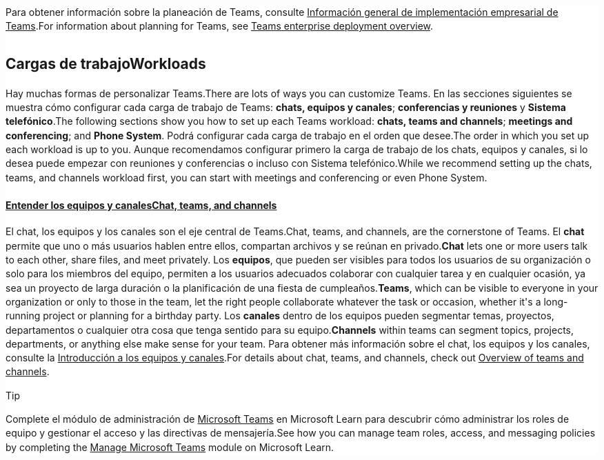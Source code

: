 <span data-ttu-id="4f73d-119">Para obtener información sobre la planeación de Teams, consulte [Información general de implementación empresarial de Teams](deploy-enterprise-overview.md).</span><span class="sxs-lookup"><span data-stu-id="4f73d-119">For information about planning for Teams, see [Teams enterprise deployment overview](deploy-enterprise-overview.md).</span></span>

## <a name="workloads"></a><span data-ttu-id="4f73d-120">Cargas de trabajo</span><span class="sxs-lookup"><span data-stu-id="4f73d-120">Workloads</span></span>

<span data-ttu-id="4f73d-121">Hay muchas formas de personalizar Teams.</span><span class="sxs-lookup"><span data-stu-id="4f73d-121">There are lots of ways you can customize Teams.</span></span> <span data-ttu-id="4f73d-122">En las secciones siguientes se muestra cómo configurar cada carga de trabajo de Teams: **chats, equipos y canales**; **conferencias y reuniones** y **Sistema telefónico**.</span><span class="sxs-lookup"><span data-stu-id="4f73d-122">The following sections show you how to set up each Teams workload: **chats, teams and channels**; **meetings and conferencing**; and **Phone System**.</span></span> <span data-ttu-id="4f73d-123">Podrá configurar cada carga de trabajo en el orden que desee.</span><span class="sxs-lookup"><span data-stu-id="4f73d-123">The order in which you set up each workload is up to you.</span></span> <span data-ttu-id="4f73d-124">Aunque recomendamos configurar primero la carga de trabajo de los chats, equipos y canales, si lo desea puede empezar con reuniones y conferencias o incluso con Sistema telefónico.</span><span class="sxs-lookup"><span data-stu-id="4f73d-124">While we recommend setting up the chats, teams, and channels workload first, you can start with meetings and conferencing or even Phone System.</span></span>

#### <a name="chat-teams-and-channels"></a>[<span data-ttu-id="4f73d-125">Entender los equipos y canales</span><span class="sxs-lookup"><span data-stu-id="4f73d-125">Chat, teams, and channels</span></span>](#tab/ChatTeamsChannels)

<span data-ttu-id="4f73d-126">El chat, los equipos y los canales son el eje central de Teams.</span><span class="sxs-lookup"><span data-stu-id="4f73d-126">Chat, teams, and channels, are the cornerstone of Teams.</span></span> <span data-ttu-id="4f73d-127">El **chat** permite que uno o más usuarios hablen entre ellos, compartan archivos y se reúnan en privado.</span><span class="sxs-lookup"><span data-stu-id="4f73d-127">**Chat** lets one or more users talk to each other, share files, and meet privately.</span></span> <span data-ttu-id="4f73d-128">Los **equipos**, que pueden ser visibles para todos los usuarios de su organización o solo para los miembros del equipo, permiten a los usuarios adecuados colaborar con cualquier tarea y en cualquier ocasión, ya sea un proyecto de larga duración o la planificación de una fiesta de cumpleaños.</span><span class="sxs-lookup"><span data-stu-id="4f73d-128">**Teams**, which can be visible to everyone in your organization or only to those in the team, let the right people collaborate whatever the task or occasion, whether it's a long-running project or planning for a birthday party.</span></span> <span data-ttu-id="4f73d-129">Los **canales** dentro de los equipos pueden segmentar temas, proyectos, departamentos o cualquier otra cosa que tenga sentido para su equipo.</span><span class="sxs-lookup"><span data-stu-id="4f73d-129">**Channels** within teams can segment topics, projects, departments, or anything else make sense for your team.</span></span> <span data-ttu-id="4f73d-130">Para obtener más información sobre el chat, los equipos y los canales, consulte la [Introducción a los equipos y canales](teams-channels-overview.md).</span><span class="sxs-lookup"><span data-stu-id="4f73d-130">For details about chat, teams, and channels, check out [Overview of teams and channels](teams-channels-overview.md).</span></span>

> [!TIP]
> <span data-ttu-id="4f73d-131">Complete el módulo de administración de [Microsoft Teams](https://docs.microsoft.com/learn/modules/m365-teams-collab-manage-teams/) en Microsoft Learn para descubrir cómo administrar los roles de equipo y gestionar el acceso y las directivas de mensajería.</span><span class="sxs-lookup"><span data-stu-id="4f73d-131">See how you can manage team roles, access, and messaging policies by completing the [Manage Microsoft Teams](https://docs.microsoft.com/learn/modules/m365-teams-collab-manage-teams/) module on Microsoft Learn.</span></span>
